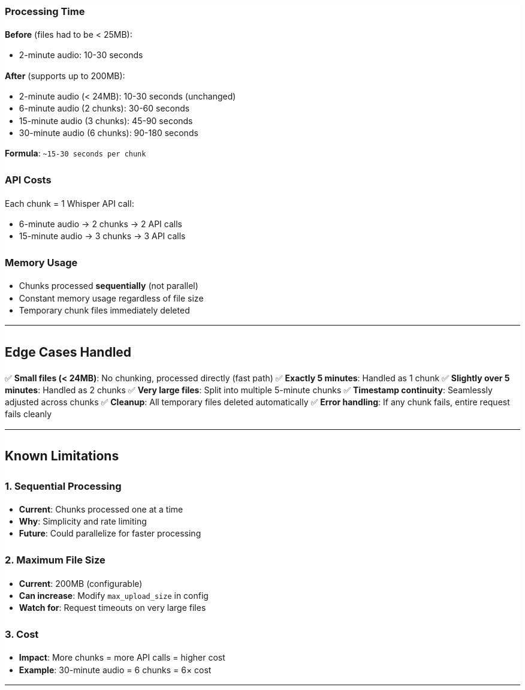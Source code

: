 ### Processing Time

**Before** (files had to be < 25MB):
- 2-minute audio: 10-30 seconds

**After** (supports up to 200MB):
- 2-minute audio (< 24MB): 10-30 seconds (unchanged)
- 6-minute audio (2 chunks): 30-60 seconds
- 15-minute audio (3 chunks): 45-90 seconds
- 30-minute audio (6 chunks): 90-180 seconds

**Formula**: `~15-30 seconds per chunk`

### API Costs

Each chunk = 1 Whisper API call:
- 6-minute audio → 2 chunks → 2 API calls
- 15-minute audio → 3 chunks → 3 API calls

### Memory Usage

- Chunks processed **sequentially** (not parallel)
- Constant memory usage regardless of file size
- Temporary chunk files immediately deleted

---

## Edge Cases Handled

✅ **Small files (< 24MB)**: No chunking, processed directly (fast path)
✅ **Exactly 5 minutes**: Handled as 1 chunk
✅ **Slightly over 5 minutes**: Handled as 2 chunks
✅ **Very large files**: Split into multiple 5-minute chunks
✅ **Timestamp continuity**: Seamlessly adjusted across chunks
✅ **Cleanup**: All temporary files deleted automatically
✅ **Error handling**: If any chunk fails, entire request fails cleanly

---

## Known Limitations

### 1. Sequential Processing
- **Current**: Chunks processed one at a time
- **Why**: Simplicity and rate limiting
- **Future**: Could parallelize for faster processing

### 2. Maximum File Size
- **Current**: 200MB (configurable)
- **Can increase**: Modify `max_upload_size` in config
- **Watch for**: Request timeouts on very large files

### 3. Cost
- **Impact**: More chunks = more API calls = higher cost
- **Example**: 30-minute audio = 6 chunks = 6× cost

---